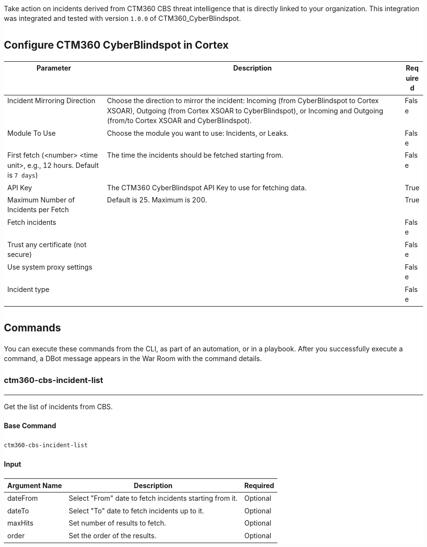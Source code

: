 Take action on incidents derived from CTM360 CBS threat intelligence that is directly linked to your organization.
This integration was integrated and tested with version `1.0.0` of CTM360_CyberBlindspot.

## Configure CTM360 CyberBlindspot in Cortex



| **Parameter** | **Description** | **Required** |
| --- | --- | --- |
| Incident Mirroring Direction | Choose the direction to mirror the incident: Incoming \(from CyberBlindspot to Cortex XSOAR\), Outgoing \(from Cortex XSOAR to CyberBlindspot\), or Incoming and Outgoing \(from/to Cortex XSOAR and CyberBlindspot\). | False |
| Module To Use | Choose the module you want to use: Incidents, or Leaks. | False |
| First fetch (&lt;number&gt; &lt;time unit&gt;, e.g., 12 hours. Default is `7 days`) | The time the incidents should be fetched starting from. | False |
| API Key | The CTM360 CyberBlindspot API Key to use for fetching data. | True |
| Maximum Number of Incidents per Fetch | Default is 25. Maximum is 200. | True |
| Fetch incidents |  | False |
| Trust any certificate (not secure) |  | False |
| Use system proxy settings |  | False |
| Incident type |  | False |



## Commands

You can execute these commands from the CLI, as part of an automation, or in a playbook.
After you successfully execute a command, a DBot message appears in the War Room with the command details.

### ctm360-cbs-incident-list

***
Get the list of incidents from CBS.

#### Base Command

`ctm360-cbs-incident-list`

#### Input

| **Argument Name** | **Description** | **Required** |
| --- | --- | --- |
| dateFrom | Select "From" date to fetch incidents starting from it. | Optional | 
| dateTo | Select "To" date to fetch incidents up to it. | Optional | 
| maxHits | Set number of results to fetch. | Optional | 
| order | Set the order of the results. | Optional | 
